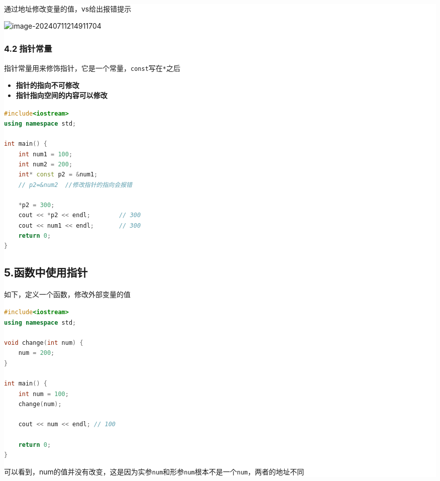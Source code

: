 通过地址修改变量的值，vs给出报错提示

![image-20240711214911704](https://gitee.com/xarzhi/picture/raw/master/img/image-20240711214911704.png)



### 4.2 指针常量

指针常量用来修饰指针，它是一个常量，`const`写在`*`之后

- **指针的指向不可修改**
- **指针指向空间的内容可以修改**

```c++
#include<iostream>
using namespace std;

int main() {
	int num1 = 100;
	int num2 = 200;
	int* const p2 = &num1;
	// p2=&num2  //修改指针的指向会报错

	*p2 = 300;  
	cout << *p2 << endl;		// 300
	cout << num1 << endl;		// 300
	return 0;
}
```



## 5.函数中使用指针

如下，定义一个函数，修改外部变量的值

```c++
#include<iostream>
using namespace std;

void change(int num) {
	num = 200;
}

int main() {
	int num = 100;
	change(num);

	cout << num << endl; // 100

	return 0;
}
```

可以看到，num的值并没有改变，这是因为实参`num`和形参`num`根本不是一个`num`，两者的地址不同
